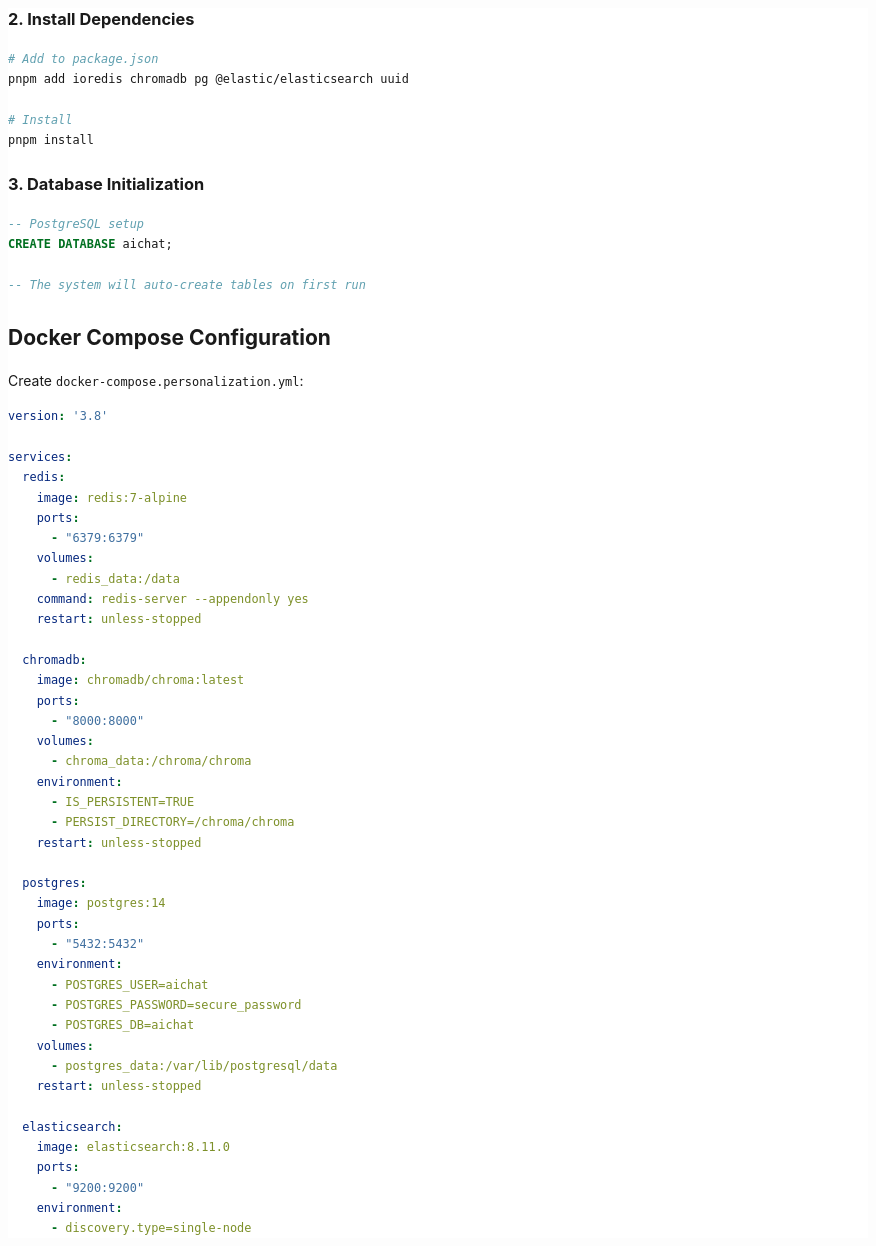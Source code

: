 ### 2. Install Dependencies

```bash
# Add to package.json
pnpm add ioredis chromadb pg @elastic/elasticsearch uuid

# Install
pnpm install
```

### 3. Database Initialization

```sql
-- PostgreSQL setup
CREATE DATABASE aichat;

-- The system will auto-create tables on first run
```

## Docker Compose Configuration

Create `docker-compose.personalization.yml`:

```yaml
version: '3.8'

services:
  redis:
    image: redis:7-alpine
    ports:
      - "6379:6379"
    volumes:
      - redis_data:/data
    command: redis-server --appendonly yes
    restart: unless-stopped

  chromadb:
    image: chromadb/chroma:latest
    ports:
      - "8000:8000"
    volumes:
      - chroma_data:/chroma/chroma
    environment:
      - IS_PERSISTENT=TRUE
      - PERSIST_DIRECTORY=/chroma/chroma
    restart: unless-stopped

  postgres:
    image: postgres:14
    ports:
      - "5432:5432"
    environment:
      - POSTGRES_USER=aichat
      - POSTGRES_PASSWORD=secure_password
      - POSTGRES_DB=aichat
    volumes:
      - postgres_data:/var/lib/postgresql/data
    restart: unless-stopped

  elasticsearch:
    image: elasticsearch:8.11.0
    ports:
      - "9200:9200"
    environment:
      - discovery.type=single-node
```